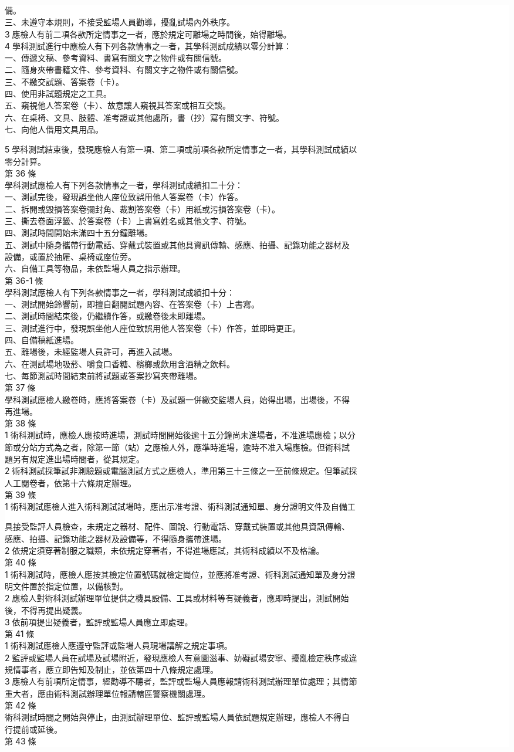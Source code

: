 備。  
三、未遵守本規則，不接受監場人員勸導，擾亂試場內外秩序。  
3 應檢人有前二項各款所定情事之一者，應於規定可離場之時間後，始得離場。  
4 學科測試進行中應檢人有下列各款情事之一者，其學科測試成績以零分計算：  
一、傳遞文稿、參考資料、書寫有關文字之物件或有關信號。  
二、隨身夾帶書籍文件、參考資料、有關文字之物件或有關信號。  
三、不繳交試題、答案卷（卡）。  
四、使用非試題規定之工具。  
五、窺視他人答案卷（卡）、故意讓人窺視其答案或相互交談。  
六、在桌椅、文具、肢體、准考證或其他處所，書（抄）寫有關文字、符號。  
七、向他人借用文具用品。  


5 學科測試結束後，發現應檢人有第一項、第二項或前項各款所定情事之一者，其學科測試成績以  
零分計算。  
第 36 條  
學科測試應檢人有下列各款情事之一者，學科測試成績扣二十分：  
一、測試完後，發現誤坐他人座位致誤用他人答案卷（卡）作答。  
二、拆開或毀損答案卷彌封角、裁割答案卷（卡）用紙或污損答案卷（卡）。  
三、撕去卷面浮籤、於答案卷（卡）上書寫姓名或其他文字、符號。  
四、測試時間開始未滿四十五分鐘離場。  
五、測試中隨身攜帶行動電話、穿戴式裝置或其他具資訊傳輸、感應、拍攝、記錄功能之器材及  
設備，或置於抽屜、桌椅或座位旁。  
六、自備工具等物品，未依監場人員之指示辦理。  
第 36-1 條  
學科測試應檢人有下列各款情事之一者，學科測試成績扣十分：  
一、測試開始鈴響前，即擅自翻閱試題內容、在答案卷（卡）上書寫。  
二、測試時間結束後，仍繼續作答，或繳卷後未即離場。  
三、測試進行中，發現誤坐他人座位致誤用他人答案卷（卡）作答，並即時更正。  
四、自備稿紙進場。  
五、離場後，未經監場人員許可，再進入試場。  
六、在測試場地吸菸、嚼食口香糖、檳榔或飲用含酒精之飲料。  
七、每節測試時間結束前將試題或答案抄寫夾帶離場。  
第 37 條  
學科測試應檢人繳卷時，應將答案卷（卡）及試題一併繳交監場人員，始得出場，出場後，不得  
再進場。  
第 38 條  
1 術科測試時，應檢人應按時進場，測試時間開始後逾十五分鐘尚未進場者，不准進場應檢；以分  
節或分站方式為之者，除第一節（站）之應檢人外，應準時進場，逾時不准入場應檢。但術科試  
題另有規定進出場時間者，從其規定。  
2 術科測試採筆試非測驗題或電腦測試方式之應檢人，準用第三十三條之一至前條規定。但筆試採  
人工閱卷者，依第十六條規定辦理。  
第 39 條  
1 術科測試應檢人進入術科測試試場時，應出示准考證、術科測試通知單、身分證明文件及自備工  


具接受監評人員檢查，未規定之器材、配件、圖說、行動電話、穿戴式裝置或其他具資訊傳輸、  
感應、拍攝、記錄功能之器材及設備等，不得隨身攜帶進場。  
2 依規定須穿著制服之職類，未依規定穿著者，不得進場應試，其術科成績以不及格論。  
第 40 條  
1 術科測試時，應檢人應按其檢定位置號碼就檢定崗位，並應將准考證、術科測試通知單及身分證  
明文件置於指定位置，以備核對。  
2 應檢人對術科測試辦理單位提供之機具設備、工具或材料等有疑義者，應即時提出，測試開始  
後，不得再提出疑義。  
3 依前項提出疑義者，監評或監場人員應立即處理。  
第 41 條  
1 術科測試應檢人應遵守監評或監場人員現場講解之規定事項。  
2 監評或監場人員在試場及試場附近，發現應檢人有意圖滋事、妨礙試場安寧、擾亂檢定秩序或違  
規情事者，應立即告知及制止，並依第四十八條規定處理。  
3 應檢人有前項所定情事，經勸導不聽者，監評或監場人員應報請術科測試辦理單位處理；其情節  
重大者，應由術科測試辦理單位報請轄區警察機關處理。  
第 42 條  
術科測試時間之開始與停止，由測試辦理單位、監評或監場人員依試題規定辦理，應檢人不得自  
行提前或延後。  
第 43 條  